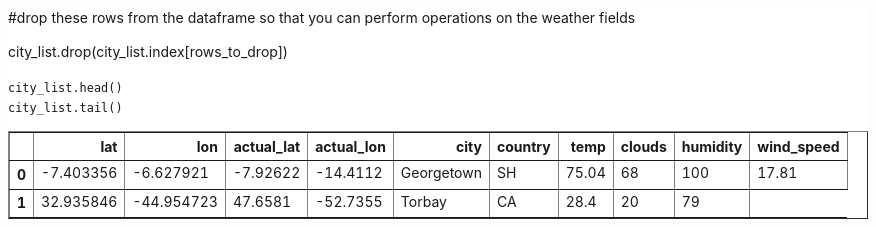 #drop these rows from the dataframe so that you can perform operations on the weather fields

city_list.drop(city_list.index[rows_to_drop])


```python
city_list.head()
city_list.tail()
```




<div>
<style scoped>
    .dataframe tbody tr th:only-of-type {
        vertical-align: middle;
    }

    .dataframe tbody tr th {
        vertical-align: top;
    }

    .dataframe thead th {
        text-align: right;
    }
</style>
<table border="1" class="dataframe">
  <thead>
    <tr style="text-align: right;">
      <th></th>
      <th>lat</th>
      <th>lon</th>
      <th>actual_lat</th>
      <th>actual_lon</th>
      <th>city</th>
      <th>country</th>
      <th>temp</th>
      <th>clouds</th>
      <th>humidity</th>
      <th>wind_speed</th>
    </tr>
  </thead>
  <tbody>
    <tr>
      <th>0</th>
      <td>-7.403356</td>
      <td>-6.627921</td>
      <td>-7.92622</td>
      <td>-14.4112</td>
      <td>Georgetown</td>
      <td>SH</td>
      <td>75.04</td>
      <td>68</td>
      <td>100</td>
      <td>17.81</td>
    </tr>
    <tr>
      <th>1</th>
      <td>32.935846</td>
      <td>-44.954723</td>
      <td>47.6581</td>
      <td>-52.7355</td>
      <td>Torbay</td>
      <td>CA</td>
      <td>28.4</td>
      <td>20</td>
      <td>79</td>